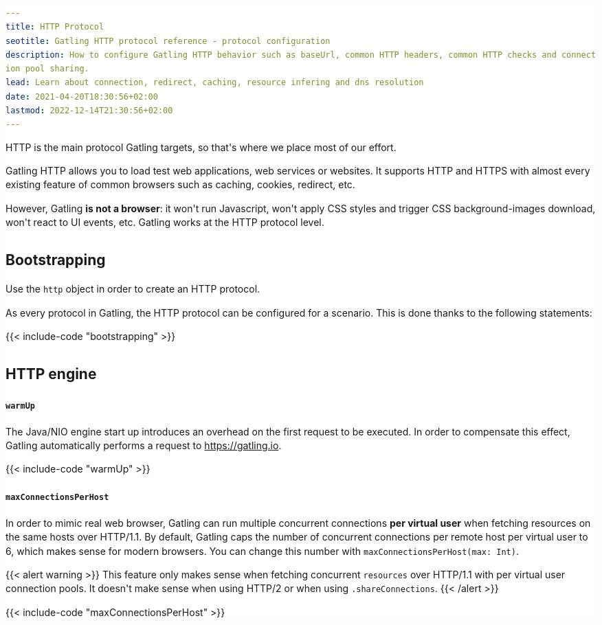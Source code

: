 ```yaml
---
title: HTTP Protocol
seotitle: Gatling HTTP protocol reference - protocol configuration
description: How to configure Gatling HTTP behavior such as baseUrl, common HTTP headers, common HTTP checks and connection pool sharing.
lead: Learn about connection, redirect, caching, resource infering and dns resolution
date: 2021-04-20T18:30:56+02:00
lastmod: 2022-12-14T21:30:56+02:00
---
```


HTTP is the main protocol Gatling targets, so that's where we place most of our effort.

Gatling HTTP allows you to load test web applications, web services or websites.
It supports HTTP and HTTPS with almost every existing feature of common browsers such as caching, cookies, redirect, etc.

However, Gatling **is not a browser**: it won't run Javascript, won't apply CSS styles and trigger CSS background-images download, won't react to UI events, etc.
Gatling works at the HTTP protocol level.

## Bootstrapping

Use the `http` object in order to create an HTTP protocol.

As every protocol in Gatling, the HTTP protocol can be configured for a scenario.
This is done thanks to the following statements:

{{< include-code "bootstrapping" >}}

## HTTP engine

#### `warmUp`

The Java/NIO engine start up introduces an overhead on the first request to be executed.
In order to compensate this effect, Gatling automatically performs a request to https://gatling.io.

{{< include-code "warmUp" >}}

#### `maxConnectionsPerHost`

In order to mimic real web browser, Gatling can run multiple concurrent connections **per virtual user** when fetching resources on the same hosts over HTTP/1.1.
By default, Gatling caps the number of concurrent connections per remote host per virtual user to 6, which makes sense for modern browsers.
You can change this number with `maxConnectionsPerHost(max: Int)`.

{{< alert warning >}}
This feature only makes sense when fetching concurrent `resources` over HTTP/1.1 with per virtual user connection pools.
It doesn't make sense when using HTTP/2 or when using `.shareConnections`.
{{< /alert >}}

{{< include-code "maxConnectionsPerHost" >}}
